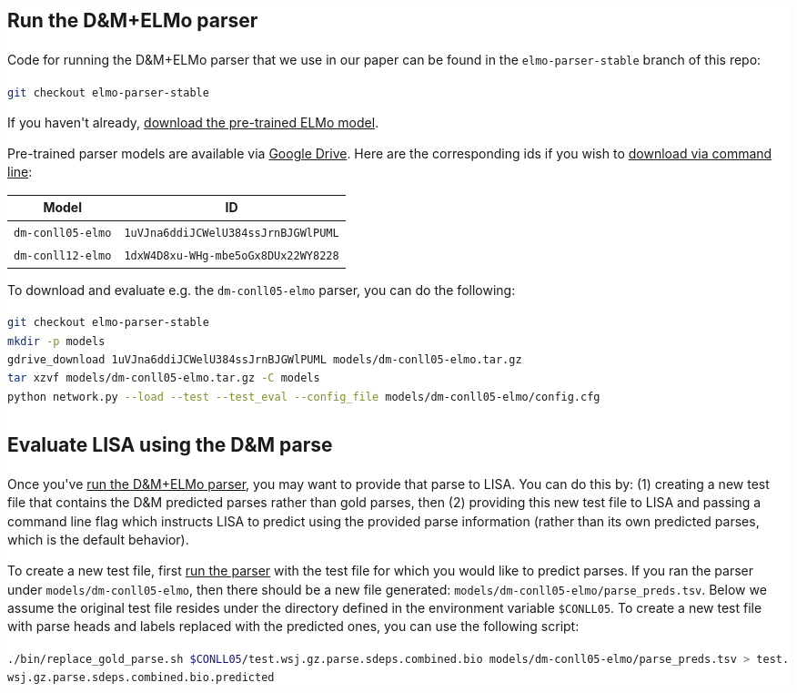Run the D&M+ELMo parser
----
Code for running the D&M+ELMo parser that we use in our paper can be found in the `elmo-parser-stable` branch of this repo:
```bash
git checkout elmo-parser-stable
```

If you haven't already, [download the pre-trained ELMo model](#evaluating-with-elmo-embeddings).

Pre-trained parser models are available via [Google Drive](https://drive.google.com/drive/u/1/folders/1E0Jn05VFqZTbbVcDoM5DEIHEFzD91iLs). 
Here are the corresponding ids if you wish to [download via command line](#download-and-evaluate-a-pre-trained-model):

| Model             | ID                                  |
| ----------------- | ----------------------------------- |
| `dm-conll05-elmo` | `1uVJna6ddiJCWelU384ssJrnBJGWlPUML` |
| `dm-conll12-elmo` | `1dxW4D8xu-WHg-mbe5oGx8DUx22WY8228` |

To download and evaluate e.g. the `dm-conll05-elmo` parser, you can do the following:
```bash
git checkout elmo-parser-stable
mkdir -p models
gdrive_download 1uVJna6ddiJCWelU384ssJrnBJGWlPUML models/dm-conll05-elmo.tar.gz
tar xzvf models/dm-conll05-elmo.tar.gz -C models
python network.py --load --test --test_eval --config_file models/dm-conll05-elmo/config.cfg 
```

Evaluate LISA using the D&M parse
----

Once you've [run the D&M+ELMo parser](#run-the-dmelmo-parser), you may want to provide that parse to LISA.
You can do this by: (1) creating a new test file that contains the D&M predicted parses rather than gold parses, 
then (2) providing this new test file to LISA and passing a command line flag which instructs LISA to predict 
using the provided parse information (rather than its own predicted parses, which is the default behavior).

To create a new test file, first [run the parser](#run-the-dmelmo-parser) with the test file for which you would like to predict parses.
If you ran the parser under `models/dm-conll05-elmo`, then there should be a new file generated: 
`models/dm-conll05-elmo/parse_preds.tsv`. Below we assume the original test file resides under the directory defined in
the environment variable `$CONLL05`. To create a new test file with parse heads and labels replaced with the predicted ones,
you can use the following script:
```bash
./bin/replace_gold_parse.sh $CONLL05/test.wsj.gz.parse.sdeps.combined.bio models/dm-conll05-elmo/parse_preds.tsv > test.wsj.gz.parse.sdeps.combined.bio.predicted
```
